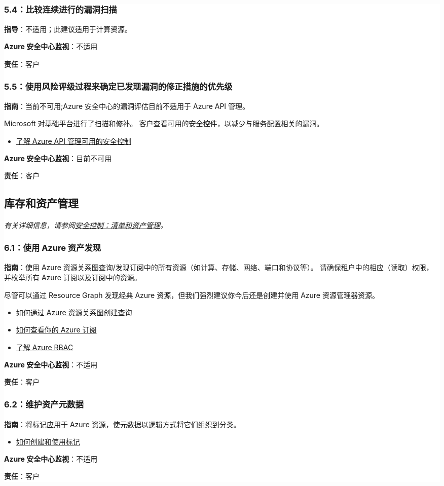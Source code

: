 ### <a name="54-compare-back-to-back-vulnerability-scans"></a>5.4：比较连续进行的漏洞扫描

**指导**：不适用；此建议适用于计算资源。

**Azure 安全中心监视**：不适用

**责任**：客户

### <a name="55-use-a-risk-rating-process-to-prioritize-the-remediation-of-discovered-vulnerabilities"></a>5.5：使用风险评级过程来确定已发现漏洞的修正措施的优先级

**指南**：当前不可用;Azure 安全中心的漏洞评估目前不适用于 Azure API 管理。

Microsoft 对基础平台进行了扫描和修补。 客户查看可用的安全控件，以减少与服务配置相关的漏洞。

* [了解 Azure API 管理可用的安全控制](https://docs.microsoft.com/azure/api-management/api-management-security-controls)

**Azure 安全中心监视**：目前不可用

**责任**：客户

## <a name="inventory-and-asset-management"></a>库存和资产管理

*有关详细信息，请参阅[安全控制：清单和资产管理](https://docs.microsoft.com/azure/security/benchmarks/security-control-inventory-asset-management)。*

### <a name="61-use-azure-asset-discovery"></a>6.1：使用 Azure 资产发现

**指南**：使用 Azure 资源关系图查询/发现订阅中的所有资源（如计算、存储、网络、端口和协议等）。 请确保租户中的相应（读取）权限，并枚举所有 Azure 订阅以及订阅中的资源。

尽管可以通过 Resource Graph 发现经典 Azure 资源，但我们强烈建议你今后还是创建并使用 Azure 资源管理器资源。

* [如何通过 Azure 资源关系图创建查询](https://docs.microsoft.com/azure/governance/resource-graph/first-query-portal)

* [如何查看你的 Azure 订阅](https://docs.microsoft.com/powershell/module/az.accounts/get-azsubscription?view=azps-3.0.0)

* [了解 Azure RBAC](https://docs.microsoft.com/azure/role-based-access-control/overview)

**Azure 安全中心监视**：不适用

**责任**：客户

### <a name="62-maintain-asset-metadata"></a>6.2：维护资产元数据

**指南**：将标记应用于 Azure 资源，使元数据以逻辑方式将它们组织到分类。

* [如何创建和使用标记](https://docs.microsoft.com/azure/azure-resource-manager/resource-group-using-tags)

**Azure 安全中心监视**：不适用

**责任**：客户
